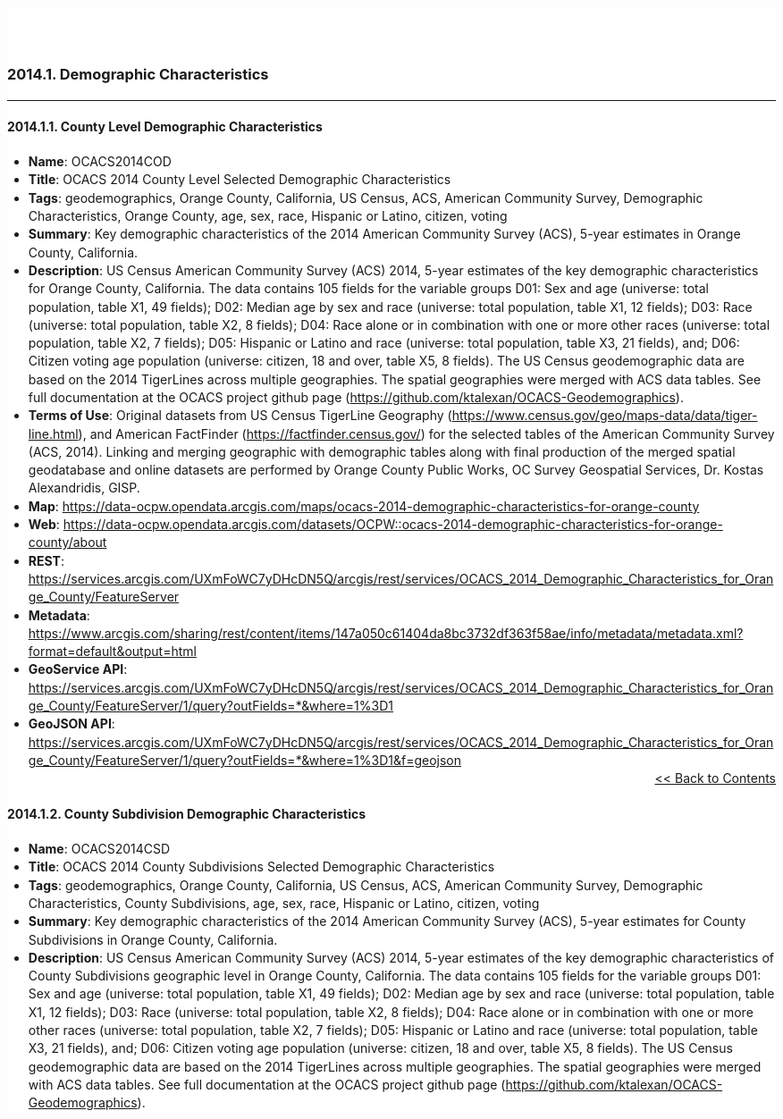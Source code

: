 <br/><br/>

### 2014.1. Demographic Characteristics

---

#### 2014.1.1. County Level Demographic Characteristics

* **Name**: OCACS2014COD
* **Title**: OCACS 2014 County Level Selected Demographic Characteristics
* **Tags**: geodemographics, Orange County, California, US Census, ACS, American Community Survey, Demographic Characteristics, Orange County, age, sex, race, Hispanic or Latino, citizen, voting
* **Summary**: Key demographic characteristics of the 2014 American Community Survey (ACS), 5-year estimates in Orange County, California.
* **Description**: US Census American Community Survey (ACS) 2014, 5-year estimates of the key demographic characteristics for Orange County, California. The data contains 105 fields for the variable groups D01: Sex and age (universe: total population, table X1, 49 fields); D02: Median age by sex and race (universe: total population, table X1, 12 fields); D03: Race (universe: total population, table X2, 8 fields); D04: Race alone or in combination with one or more other races (universe: total population, table X2, 7 fields); D05: Hispanic or Latino and race (universe: total population, table X3, 21 fields), and; D06: Citizen voting age population (universe: citizen, 18 and over, table X5, 8 fields). The US Census geodemographic data are based on the 2014 TigerLines across multiple geographies. The spatial geographies were merged with ACS data tables. See full documentation at the OCACS project github page (<https://github.com/ktalexan/OCACS-Geodemographics>).
* **Terms of Use**: Original datasets from US Census TigerLine Geography (<https://www.census.gov/geo/maps-data/data/tiger-line.html>), and American FactFinder (<https://factfinder.census.gov/>) for the selected tables of the American Community Survey (ACS, 2014). Linking and merging geographic with demographic tables along with final production of the merged spatial geodatabase and online datasets are performed by Orange County Public Works, OC Survey Geospatial Services, Dr. Kostas Alexandridis, GISP.
* **Map**: <https://data-ocpw.opendata.arcgis.com/maps/ocacs-2014-demographic-characteristics-for-orange-county>
* **Web**: <https://data-ocpw.opendata.arcgis.com/datasets/OCPW::ocacs-2014-demographic-characteristics-for-orange-county/about>
* **REST**: <https://services.arcgis.com/UXmFoWC7yDHcDN5Q/arcgis/rest/services/OCACS_2014_Demographic_Characteristics_for_Orange_County/FeatureServer>
* **Metadata**: <https://www.arcgis.com/sharing/rest/content/items/147a050c61404da8bc3732df363f58ae/info/metadata/metadata.xml?format=default&output=html>
* **GeoService API**: <https://services.arcgis.com/UXmFoWC7yDHcDN5Q/arcgis/rest/services/OCACS_2014_Demographic_Characteristics_for_Orange_County/FeatureServer/1/query?outFields=*&where=1%3D1>
* **GeoJSON API**: <https://services.arcgis.com/UXmFoWC7yDHcDN5Q/arcgis/rest/services/OCACS_2014_Demographic_Characteristics_for_Orange_County/FeatureServer/1/query?outFields=*&where=1%3D1&f=geojson>[<div align="right"><< Back to Contents</div>](#contents)

#### 2014.1.2. County Subdivision Demographic Characteristics

* **Name**: OCACS2014CSD
* **Title**: OCACS 2014 County Subdivisions Selected Demographic Characteristics
* **Tags**: geodemographics, Orange County, California, US Census, ACS, American Community Survey, Demographic Characteristics, County Subdivisions, age, sex, race, Hispanic or Latino, citizen, voting
* **Summary**: Key demographic characteristics of the 2014 American Community Survey (ACS), 5-year estimates for County Subdivisions in Orange County, California.
* **Description**: US Census American Community Survey (ACS) 2014, 5-year estimates of the key demographic characteristics of County Subdivisions geographic level in Orange County, California. The data contains 105 fields for the variable groups D01: Sex and age (universe: total population, table X1, 49 fields); D02: Median age by sex and race (universe: total population, table X1, 12 fields); D03: Race (universe: total population, table X2, 8 fields); D04: Race alone or in combination with one or more other races (universe: total population, table X2, 7 fields); D05: Hispanic or Latino and race (universe: total population, table X3, 21 fields), and; D06: Citizen voting age population (universe: citizen, 18 and over, table X5, 8 fields). The US Census geodemographic data are based on the 2014 TigerLines across multiple geographies. The spatial geographies were merged with ACS data tables. See full documentation at the OCACS project github page (<https://github.com/ktalexan/OCACS-Geodemographics>).